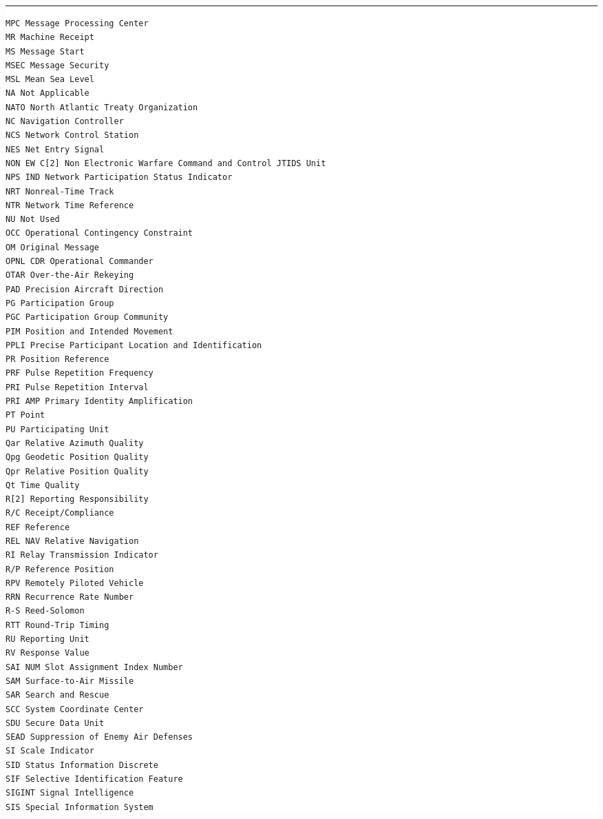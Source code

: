 -----

```
MPC Message Processing Center
MR Machine Receipt
MS Message Start
MSEC Message Security
MSL Mean Sea Level
NA Not Applicable
NATO North Atlantic Treaty Organization
NC Navigation Controller
NCS Network Control Station
NES Net Entry Signal
NON EW C[2] Non Electronic Warfare Command and Control JTIDS Unit
NPS IND Network Participation Status Indicator
NRT Nonreal-Time Track
NTR Network Time Reference
NU Not Used
OCC Operational Contingency Constraint
OM Original Message
OPNL CDR Operational Commander
OTAR Over-the-Air Rekeying
PAD Precision Aircraft Direction
PG Participation Group
PGC Participation Group Community
PIM Position and Intended Movement
PPLI Precise Participant Location and Identification
PR Position Reference
PRF Pulse Repetition Frequency
PRI Pulse Repetition Interval
PRI AMP Primary Identity Amplification
PT Point
PU Participating Unit
Qar Relative Azimuth Quality
Qpg Geodetic Position Quality
Qpr Relative Position Quality
Qt Time Quality
R[2] Reporting Responsibility
R/C Receipt/Compliance
REF Reference
REL NAV Relative Navigation
RI Relay Transmission Indicator
R/P Reference Position
RPV Remotely Piloted Vehicle
RRN Recurrence Rate Number
R-S Reed-Solomon
RTT Round-Trip Timing
RU Reporting Unit
RV Response Value
SAI NUM Slot Assignment Index Number
SAM Surface-to-Air Missile
SAR Search and Rescue
SCC System Coordinate Center
SDU Secure Data Unit
SEAD Suppression of Enemy Air Defenses
SI Scale Indicator
SID Status Information Discrete
SIF Selective Identification Feature
SIGINT Signal Intelligence
SIS Special Information System

```
